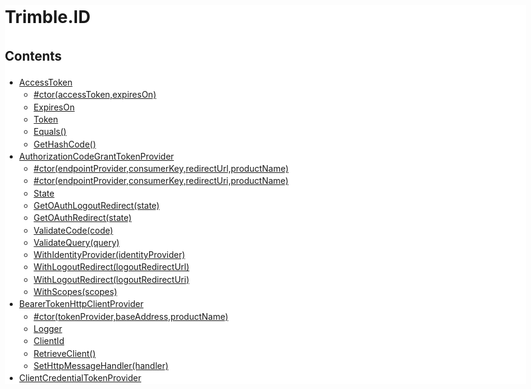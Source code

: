 <a name='assembly'></a>
# Trimble.ID

## Contents

- [AccessToken](#T-Trimble-ID-AccessToken 'Trimble.ID.AccessToken')
  - [#ctor(accessToken,expiresOn)](#M-Trimble-ID-AccessToken-#ctor-System-String,System-DateTimeOffset- 'Trimble.ID.AccessToken.#ctor(System.String,System.DateTimeOffset)')
  - [ExpiresOn](#P-Trimble-ID-AccessToken-ExpiresOn 'Trimble.ID.AccessToken.ExpiresOn')
  - [Token](#P-Trimble-ID-AccessToken-Token 'Trimble.ID.AccessToken.Token')
  - [Equals()](#M-Trimble-ID-AccessToken-Equals-System-Object- 'Trimble.ID.AccessToken.Equals(System.Object)')
  - [GetHashCode()](#M-Trimble-ID-AccessToken-GetHashCode 'Trimble.ID.AccessToken.GetHashCode')
- [AuthorizationCodeGrantTokenProvider](#T-Trimble-ID-AuthorizationCodeGrantTokenProvider 'Trimble.ID.AuthorizationCodeGrantTokenProvider')
  - [#ctor(endpointProvider,consumerKey,redirectUrl,productName)](#M-Trimble-ID-AuthorizationCodeGrantTokenProvider-#ctor-Trimble-ID-IEndpointProvider,System-String,System-String,System-String- 'Trimble.ID.AuthorizationCodeGrantTokenProvider.#ctor(Trimble.ID.IEndpointProvider,System.String,System.String,System.String)')
  - [#ctor(endpointProvider,consumerKey,redirectUri,productName)](#M-Trimble-ID-AuthorizationCodeGrantTokenProvider-#ctor-Trimble-ID-IEndpointProvider,System-String,System-Uri,System-String- 'Trimble.ID.AuthorizationCodeGrantTokenProvider.#ctor(Trimble.ID.IEndpointProvider,System.String,System.Uri,System.String)')
  - [State](#P-Trimble-ID-AuthorizationCodeGrantTokenProvider-State 'Trimble.ID.AuthorizationCodeGrantTokenProvider.State')
  - [GetOAuthLogoutRedirect(state)](#M-Trimble-ID-AuthorizationCodeGrantTokenProvider-GetOAuthLogoutRedirect-System-String- 'Trimble.ID.AuthorizationCodeGrantTokenProvider.GetOAuthLogoutRedirect(System.String)')
  - [GetOAuthRedirect(state)](#M-Trimble-ID-AuthorizationCodeGrantTokenProvider-GetOAuthRedirect-System-String- 'Trimble.ID.AuthorizationCodeGrantTokenProvider.GetOAuthRedirect(System.String)')
  - [ValidateCode(code)](#M-Trimble-ID-AuthorizationCodeGrantTokenProvider-ValidateCode-System-String- 'Trimble.ID.AuthorizationCodeGrantTokenProvider.ValidateCode(System.String)')
  - [ValidateQuery(query)](#M-Trimble-ID-AuthorizationCodeGrantTokenProvider-ValidateQuery-System-String- 'Trimble.ID.AuthorizationCodeGrantTokenProvider.ValidateQuery(System.String)')
  - [WithIdentityProvider(identityProvider)](#M-Trimble-ID-AuthorizationCodeGrantTokenProvider-WithIdentityProvider-System-String- 'Trimble.ID.AuthorizationCodeGrantTokenProvider.WithIdentityProvider(System.String)')
  - [WithLogoutRedirect(logoutRedirectUrl)](#M-Trimble-ID-AuthorizationCodeGrantTokenProvider-WithLogoutRedirect-System-String- 'Trimble.ID.AuthorizationCodeGrantTokenProvider.WithLogoutRedirect(System.String)')
  - [WithLogoutRedirect(logoutRedirectUri)](#M-Trimble-ID-AuthorizationCodeGrantTokenProvider-WithLogoutRedirect-System-Uri- 'Trimble.ID.AuthorizationCodeGrantTokenProvider.WithLogoutRedirect(System.Uri)')
  - [WithScopes(scopes)](#M-Trimble-ID-AuthorizationCodeGrantTokenProvider-WithScopes-System-Collections-Generic-IEnumerable{System-String}- 'Trimble.ID.AuthorizationCodeGrantTokenProvider.WithScopes(System.Collections.Generic.IEnumerable{System.String})')
- [BearerTokenHttpClientProvider](#T-Trimble-ID-BearerTokenHttpClientProvider 'Trimble.ID.BearerTokenHttpClientProvider')
  - [#ctor(tokenProvider,baseAddress,productName)](#M-Trimble-ID-BearerTokenHttpClientProvider-#ctor-Trimble-ID-ITokenProvider,System-Uri,System-String- 'Trimble.ID.BearerTokenHttpClientProvider.#ctor(Trimble.ID.ITokenProvider,System.Uri,System.String)')
  - [Logger](#F-Trimble-ID-BearerTokenHttpClientProvider-Logger 'Trimble.ID.BearerTokenHttpClientProvider.Logger')
  - [ClientId](#P-Trimble-ID-BearerTokenHttpClientProvider-ClientId 'Trimble.ID.BearerTokenHttpClientProvider.ClientId')
  - [RetrieveClient()](#M-Trimble-ID-BearerTokenHttpClientProvider-RetrieveClient 'Trimble.ID.BearerTokenHttpClientProvider.RetrieveClient')
  - [SetHttpMessageHandler(handler)](#M-Trimble-ID-BearerTokenHttpClientProvider-SetHttpMessageHandler-System-Net-Http-HttpMessageHandler- 'Trimble.ID.BearerTokenHttpClientProvider.SetHttpMessageHandler(System.Net.Http.HttpMessageHandler)')
- [ClientCredentialTokenProvider](#T-Trimble-ID-ClientCredentialTokenProvider 'Trimble.ID.ClientCredentialTokenProvider')